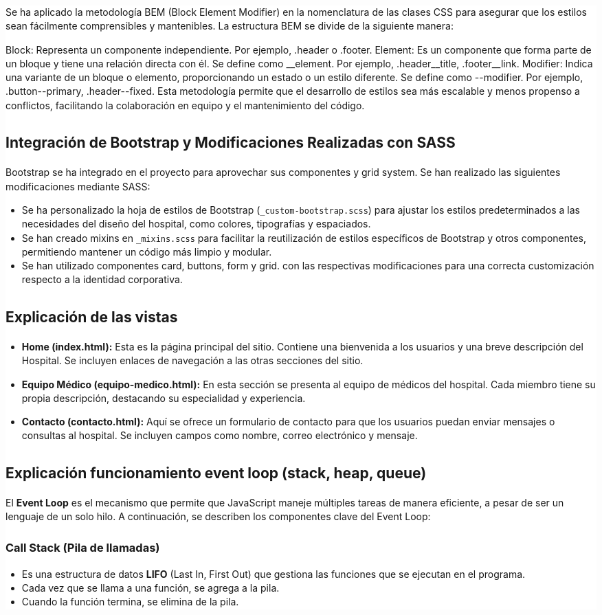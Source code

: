 Se ha aplicado la metodología BEM (Block Element Modifier) en la nomenclatura de las clases CSS para asegurar que los estilos sean fácilmente comprensibles y mantenibles. La estructura BEM se divide de la siguiente manera:

Block: Representa un componente independiente. Por ejemplo, .header o .footer.
Element: Es un componente que forma parte de un bloque y tiene una relación directa con él. Se define como __element. Por ejemplo, .header__title, .footer__link.
Modifier: Indica una variante de un bloque o elemento, proporcionando un estado o un estilo diferente. Se define como --modifier. Por ejemplo, .button--primary, .header--fixed.
Esta metodología permite que el desarrollo de estilos sea más escalable y menos propenso a conflictos, facilitando la colaboración en equipo y el mantenimiento del código.

## Integración de Bootstrap y Modificaciones Realizadas con SASS

Bootstrap se ha integrado en el proyecto para aprovechar sus componentes y grid system. Se han realizado las siguientes modificaciones mediante SASS:

- Se ha personalizado la hoja de estilos de Bootstrap (`_custom-bootstrap.scss`) para ajustar los estilos predeterminados a las necesidades del diseño del hospital, como colores, tipografías y espaciados.
- Se han creado mixins en `_mixins.scss` para facilitar la reutilización de estilos específicos de Bootstrap y otros componentes, permitiendo mantener un código más limpio y modular.
- Se han utilizado componentes card, buttons, form y grid. con las respectivas modificaciones para una correcta customización respecto a la identidad corporativa.

## Explicación de las vistas

- **Home (index.html):** Esta es la página principal del sitio. Contiene una bienvenida a los usuarios y una breve descripción del Hospital. Se incluyen enlaces de navegación a las otras secciones del sitio.
  
- **Equipo Médico (equipo-medico.html):** En esta sección se presenta al equipo de médicos del hospital. Cada miembro tiene su propia descripción, destacando su especialidad y experiencia.

- **Contacto (contacto.html):** Aquí se ofrece un formulario de contacto para que los usuarios puedan enviar mensajes o consultas al hospital. Se incluyen campos como nombre, correo electrónico y mensaje.

## Explicación funcionamiento event loop (stack, heap, queue)

El **Event Loop** es el mecanismo que permite que JavaScript maneje múltiples tareas de manera eficiente, a pesar de ser un lenguaje de un solo hilo. A continuación, se describen los componentes clave del Event Loop:

### Call Stack (Pila de llamadas)
- Es una estructura de datos **LIFO** (Last In, First Out) que gestiona las funciones que se ejecutan en el programa.
- Cada vez que se llama a una función, se agrega a la pila.
- Cuando la función termina, se elimina de la pila.
